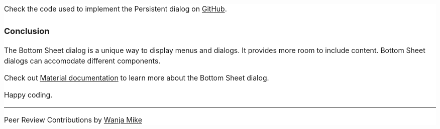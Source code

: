 Check the code used to implement the Persistent dialog on [GitHub](https://github.com/kimkimani/PersistentBottomSheetDialog).

### Conclusion
The Bottom Sheet dialog is a unique way to display menus and dialogs. It provides more room to include content. Bottom Sheet dialogs can accomodate different components. 

Check out [Material documentation](https://material.io/components/sheets-bottom#behavior) to learn more about the Bottom Sheet dialog. 

Happy coding.

---
Peer Review Contributions by [Wanja Mike](/engineering-education/authors/michael-barasa/)